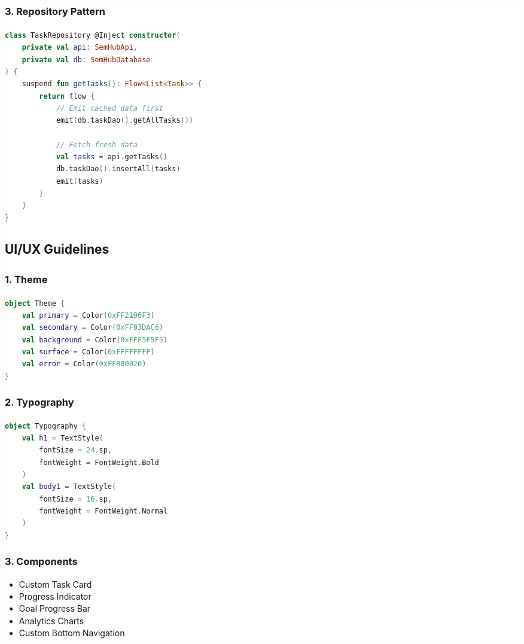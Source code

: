 ### 3. Repository Pattern
```kotlin
class TaskRepository @Inject constructor(
    private val api: SemHubApi,
    private val db: SemHubDatabase
) {
    suspend fun getTasks(): Flow<List<Task>> {
        return flow {
            // Emit cached data first
            emit(db.taskDao().getAllTasks())
            
            // Fetch fresh data
            val tasks = api.getTasks()
            db.taskDao().insertAll(tasks)
            emit(tasks)
        }
    }
}
```

## UI/UX Guidelines

### 1. Theme
```kotlin
object Theme {
    val primary = Color(0xFF2196F3)
    val secondary = Color(0xFF03DAC6)
    val background = Color(0xFFF5F5F5)
    val surface = Color(0xFFFFFFFF)
    val error = Color(0xFFB00020)
}
```

### 2. Typography
```kotlin
object Typography {
    val h1 = TextStyle(
        fontSize = 24.sp,
        fontWeight = FontWeight.Bold
    )
    val body1 = TextStyle(
        fontSize = 16.sp,
        fontWeight = FontWeight.Normal
    )
}
```

### 3. Components
- Custom Task Card
- Progress Indicator
- Goal Progress Bar
- Analytics Charts
- Custom Bottom Navigation
